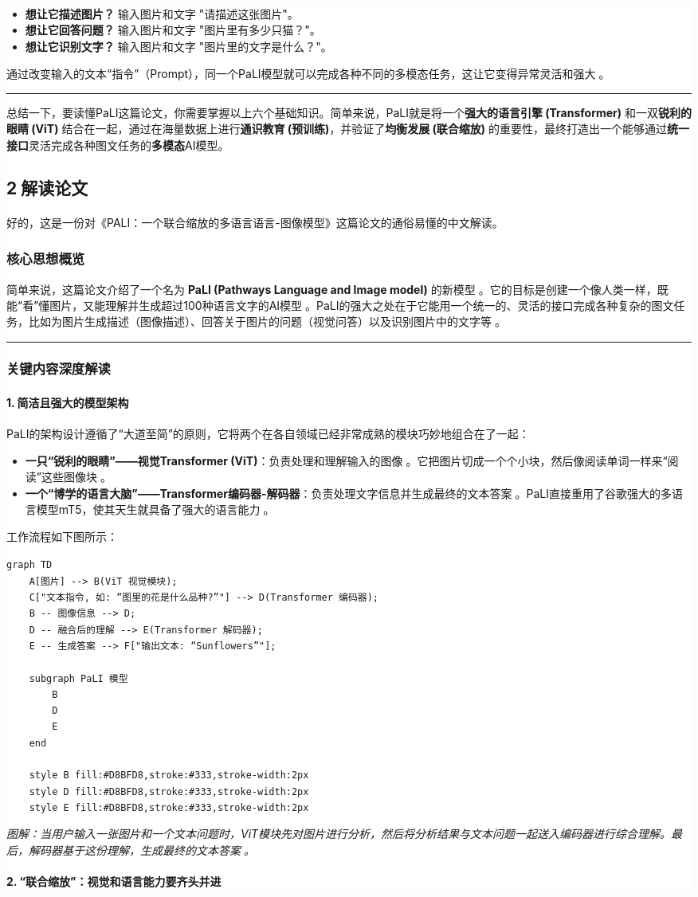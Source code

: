   * **想让它描述图片？** 输入图片和文字 "请描述这张图片"。
  * **想让它回答问题？** 输入图片和文字 "图片里有多少只猫？"。
  * **想让它识别文字？** 输入图片和文字 "图片里的文字是什么？"。

通过改变输入的文本“指令”（Prompt），同一个PaLI模型就可以完成各种不同的多模态任务，这让它变得异常灵活和强大 。

-----

总结一下，要读懂PaLI这篇论文，你需要掌握以上六个基础知识。简单来说，PaLI就是将一个**强大的语言引擎 (Transformer)** 和一双**锐利的眼睛 (ViT)** 结合在一起，通过在海量数据上进行**通识教育 (预训练)**，并验证了**均衡发展 (联合缩放)** 的重要性，最终打造出一个能够通过**统一接口**灵活完成各种图文任务的**多模态**AI模型。
  
## 2 解读论文 
  
好的，这是一份对《PALI：一个联合缩放的多语言语言-图像模型》这篇论文的通俗易懂的中文解读。

### 核心思想概览

简单来说，这篇论文介绍了一个名为 **PaLI (Pathways Language and Image model)** 的新模型 。它的目标是创建一个像人类一样，既能“看”懂图片，又能理解并生成超过100种语言文字的AI模型 。PaLI的强大之处在于它能用一个统一的、灵活的接口完成各种复杂的图文任务，比如为图片生成描述（图像描述）、回答关于图片的问题（视觉问答）以及识别图片中的文字等 。

-----

### 关键内容深度解读

#### 1\. 简洁且强大的模型架构

PaLI的架构设计遵循了“大道至简”的原则，它将两个在各自领域已经非常成熟的模块巧妙地组合在了一起：

  * **一只“锐利的眼睛”——视觉Transformer (ViT)**：负责处理和理解输入的图像 。它把图片切成一个个小块，然后像阅读单词一样来“阅读”这些图像块 。
  * **一个“博学的语言大脑”——Transformer编码器-解码器**：负责处理文字信息并生成最终的文本答案 。PaLI直接重用了谷歌强大的多语言模型mT5，使其天生就具备了强大的语言能力 。

工作流程如下图所示：

```mermaid
graph TD
    A[图片] --> B(ViT 视觉模块);
    C["文本指令, 如: “图里的花是什么品种?”"] --> D(Transformer 编码器);
    B -- 图像信息 --> D;
    D -- 融合后的理解 --> E(Transformer 解码器);
    E -- 生成答案 --> F["输出文本: “Sunflowers”"];

    subgraph PaLI 模型
        B
        D
        E
    end

    style B fill:#D8BFD8,stroke:#333,stroke-width:2px
    style D fill:#D8BFD8,stroke:#333,stroke-width:2px
    style E fill:#D8BFD8,stroke:#333,stroke-width:2px
```

*图解：当用户输入一张图片和一个文本问题时，ViT模块先对图片进行分析，然后将分析结果与文本问题一起送入编码器进行综合理解。最后，解码器基于这份理解，生成最终的文本答案 。*

#### 2\. “联合缩放”：视觉和语言能力要齐头并进

